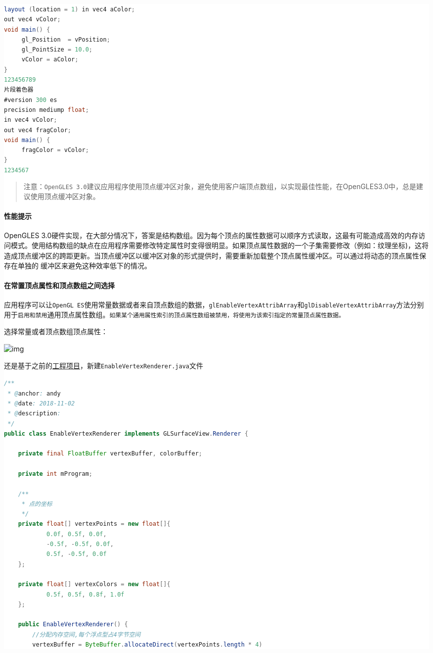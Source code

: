 ```java
layout (location = 1) in vec4 aColor;
out vec4 vColor;
void main() {
     gl_Position  = vPosition;
     gl_PointSize = 10.0;
     vColor = aColor;
}
123456789
片段着色器
#version 300 es
precision mediump float;
in vec4 vColor;
out vec4 fragColor;
void main() {
     fragColor = vColor;
}
1234567
```

> 注意：`OpenGLES 3.0`建议应用程序使用顶点缓冲区对象，避免使用客户端顶点数组，以实现最佳性能，在OpenGLES3.0中，总是建议使用顶点缓冲区对象。

#### 性能提示

OpenGLES 3.0硬件实现，在大部分情况下，答案是结构数组。因为每个顶点的属性数据可以顺序方式读取，这最有可能造成高效的内存访问模式。使用结构数组的缺点在应用程序需要修改特定属性时变得很明显。如果顶点属性数据的一个子集需要修改（例如：纹理坐标)，这将造成顶点缓冲区的跨距更新。当顶点缓冲区以缓冲区对象的形式提供时，需要重新加载整个顶点属性缓冲区。可以通过将动态的顶点属性保存在单独的 缓冲区来避免这种效率低下的情况。

#### 在常置顶点属性和顶点数组之间选择

应用程序可以让`OpenGL ES`使用常量数据或者来自顶点数组的数据，`glEnableVertexAttribArray`和`glDisableVertexAttribArray`方法分别用于`启用和禁用`通用顶点属性数组。`如果某个通用属性索引的顶点属性数组被禁用，将使用为该索引指定的常量顶点属性数据。`

选择常量或者顶点数组顶点属性：

![img](https://img-blog.csdnimg.cn/2018110812474381.png)

还是基于之前的[工程项目](https://github.com/byhook/opengles4android)，新建`EnableVertexRenderer.java`文件

```java
/**
 * @anchor: andy
 * @date: 2018-11-02
 * @description:
 */
public class EnableVertexRenderer implements GLSurfaceView.Renderer {

    private final FloatBuffer vertexBuffer, colorBuffer;

    private int mProgram;

    /**
     * 点的坐标
     */
    private float[] vertexPoints = new float[]{
            0.0f, 0.5f, 0.0f,
            -0.5f, -0.5f, 0.0f,
            0.5f, -0.5f, 0.0f
    };

    private float[] vertexColors = new float[]{
            0.5f, 0.5f, 0.8f, 1.0f
    };

    public EnableVertexRenderer() {
        //分配内存空间,每个浮点型占4字节空间
        vertexBuffer = ByteBuffer.allocateDirect(vertexPoints.length * 4)
```